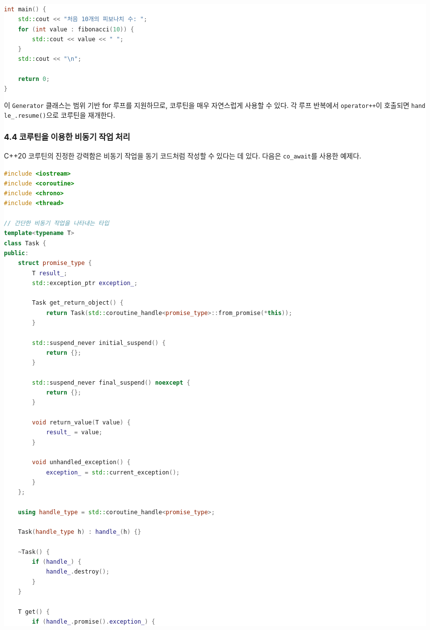 ```cpp
int main() {
    std::cout << "처음 10개의 피보나치 수: ";
    for (int value : fibonacci(10)) {
        std::cout << value << " ";
    }
    std::cout << "\n";
    
    return 0;
}
```

이 `Generator` 클래스는 범위 기반 for 루프를 지원하므로, 코루틴을 매우 자연스럽게 사용할 수 있다. 각 루프 반복에서 `operator++`이 호출되면 `handle_.resume()`으로 코루틴을 재개한다.

### 4.4 코루틴을 이용한 비동기 작업 처리
C++20 코루틴의 진정한 강력함은 비동기 작업을 동기 코드처럼 작성할 수 있다는 데 있다. 다음은 `co_await`를 사용한 예제다.

```cpp
#include <iostream>
#include <coroutine>
#include <chrono>
#include <thread>

// 간단한 비동기 작업을 나타내는 타입
template<typename T>
class Task {
public:
    struct promise_type {
        T result_;
        std::exception_ptr exception_;
        
        Task get_return_object() {
            return Task(std::coroutine_handle<promise_type>::from_promise(*this));
        }
        
        std::suspend_never initial_suspend() {
            return {};
        }
        
        std::suspend_never final_suspend() noexcept {
            return {};
        }
        
        void return_value(T value) {
            result_ = value;
        }
        
        void unhandled_exception() {
            exception_ = std::current_exception();
        }
    };
    
    using handle_type = std::coroutine_handle<promise_type>;
    
    Task(handle_type h) : handle_(h) {}
    
    ~Task() {
        if (handle_) {
            handle_.destroy();
        }
    }
    
    T get() {
        if (handle_.promise().exception_) {
```